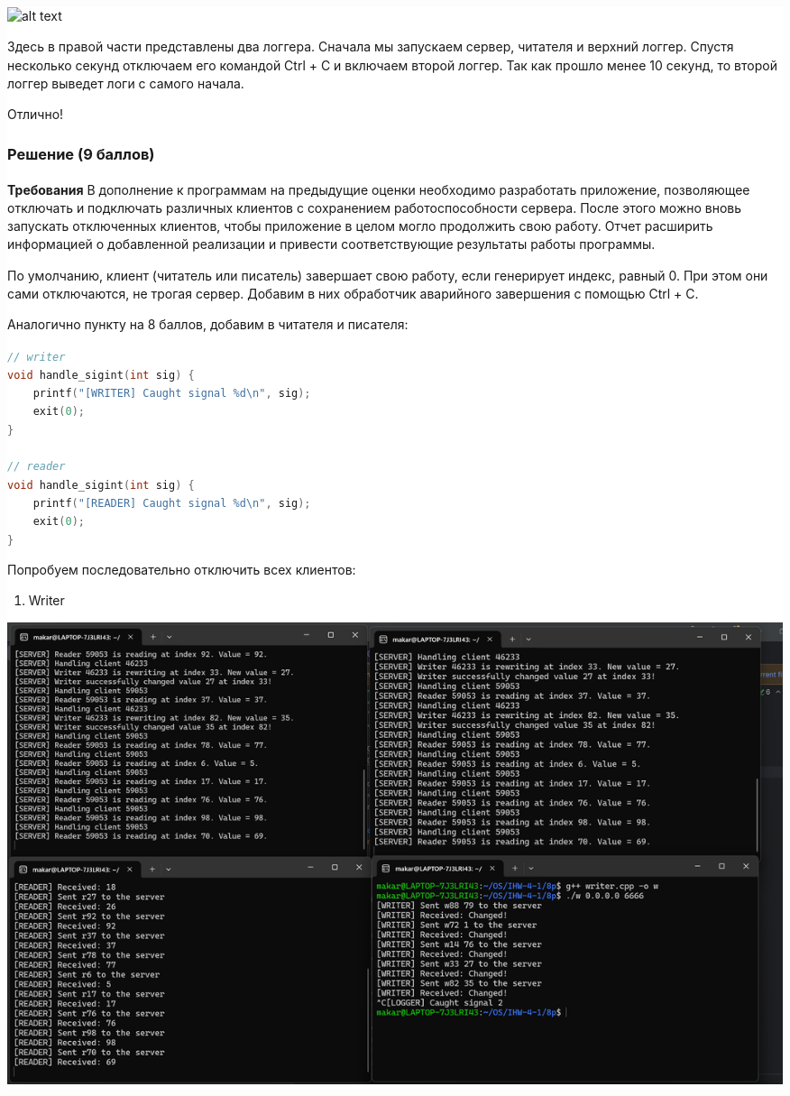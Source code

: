![alt text](pics/image-2.png)

Здесь в правой части представлены два логгера. Сначала мы запускаем сервер, читателя и верхний логгер. Спустя несколько секунд отключаем его командой Ctrl + C и включаем второй логгер. Так как прошло менее 10 секунд, то второй логгер выведет логи с самого начала.

Отлично!

### Решение (9 баллов)

**Требования**
В дополнение к программам на предыдущие оценки необходимо разработать приложение, позволяющее отключать и подключать различных клиентов с сохранением работоспособности сервера. После этого можно вновь запускать отключенных клиентов, чтобы приложение в целом могло продолжить свою работу. Отчет расширить информацией о добавленной реализации и привести соответствующие результаты работы программы.

По умолчанию, клиент (читатель или писатель) завершает свою работу, если генерирует индекс, равный 0. При этом они сами отключаются, не трогая сервер. Добавим в них обработчик аварийного завершения с помощью Ctrl + C.

Аналогично пункту на 8 баллов, добавим в читателя и писателя:
```C++
// writer
void handle_sigint(int sig) {
    printf("[WRITER] Caught signal %d\n", sig);
    exit(0);
}

// reader
void handle_sigint(int sig) {
    printf("[READER] Caught signal %d\n", sig);
    exit(0);
}
```
Попробуем последовательно отключить всех клиентов:

1. Writer

![alt text](pics/image-3.png)
